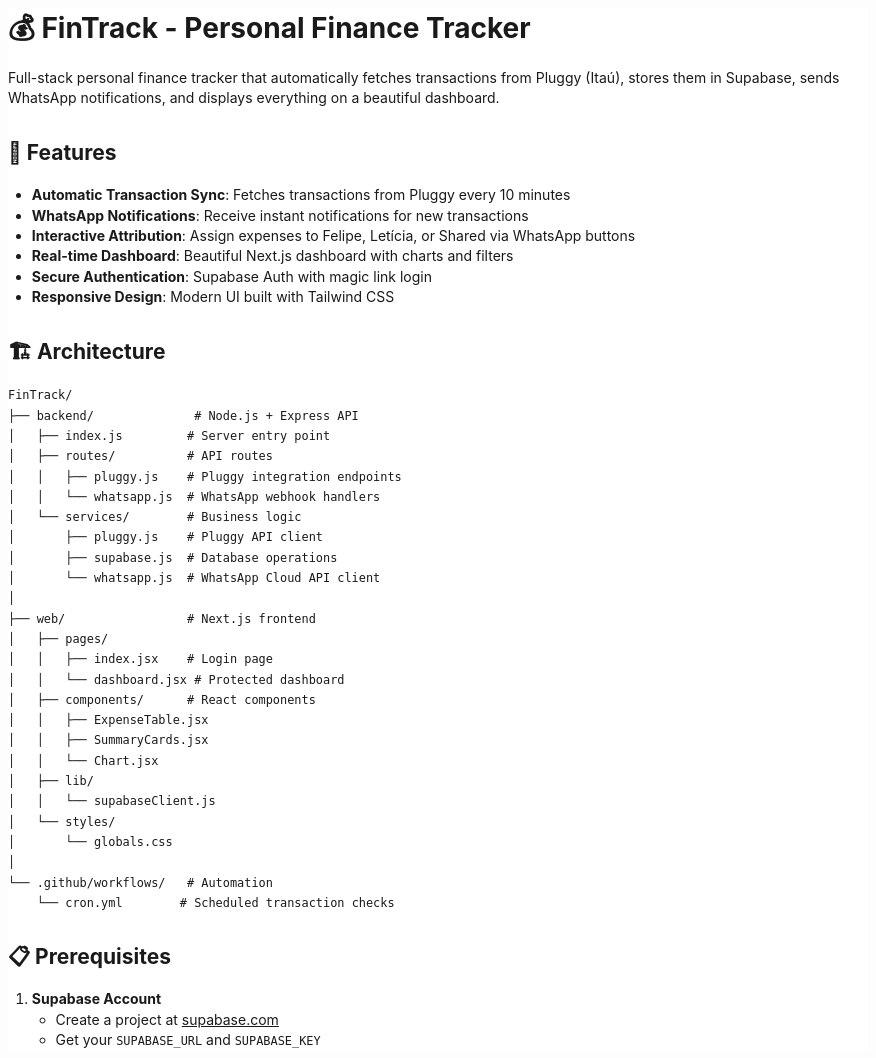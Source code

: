 # 💰 FinTrack - Personal Finance Tracker

Full-stack personal finance tracker that automatically fetches transactions from Pluggy (Itaú), stores them in Supabase, sends WhatsApp notifications, and displays everything on a beautiful dashboard.

## 🚀 Features

- **Automatic Transaction Sync**: Fetches transactions from Pluggy every 10 minutes
- **WhatsApp Notifications**: Receive instant notifications for new transactions
- **Interactive Attribution**: Assign expenses to Felipe, Letícia, or Shared via WhatsApp buttons
- **Real-time Dashboard**: Beautiful Next.js dashboard with charts and filters
- **Secure Authentication**: Supabase Auth with magic link login
- **Responsive Design**: Modern UI built with Tailwind CSS

## 🏗️ Architecture

```
FinTrack/
├── backend/              # Node.js + Express API
│   ├── index.js         # Server entry point
│   ├── routes/          # API routes
│   │   ├── pluggy.js    # Pluggy integration endpoints
│   │   └── whatsapp.js  # WhatsApp webhook handlers
│   └── services/        # Business logic
│       ├── pluggy.js    # Pluggy API client
│       ├── supabase.js  # Database operations
│       └── whatsapp.js  # WhatsApp Cloud API client
│
├── web/                 # Next.js frontend
│   ├── pages/
│   │   ├── index.jsx    # Login page
│   │   └── dashboard.jsx # Protected dashboard
│   ├── components/      # React components
│   │   ├── ExpenseTable.jsx
│   │   ├── SummaryCards.jsx
│   │   └── Chart.jsx
│   ├── lib/
│   │   └── supabaseClient.js
│   └── styles/
│       └── globals.css
│
└── .github/workflows/   # Automation
    └── cron.yml        # Scheduled transaction checks
```

## 📋 Prerequisites

1. **Supabase Account**
   - Create a project at [supabase.com](https://supabase.com)
   - Get your `SUPABASE_URL` and `SUPABASE_KEY`
